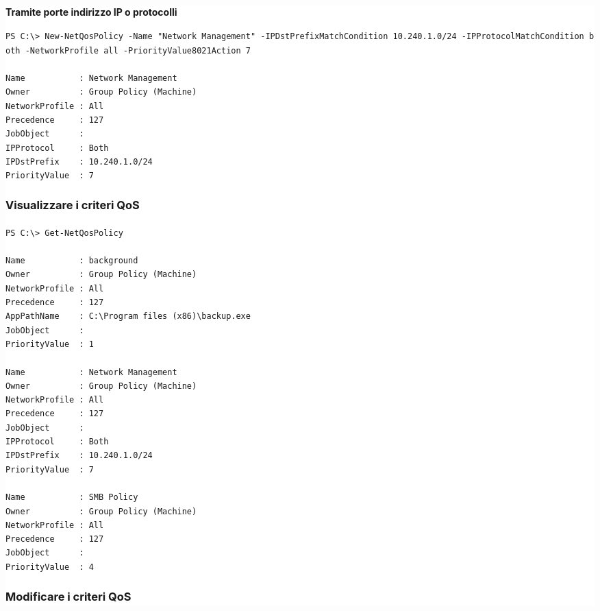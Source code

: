 
**Tramite porte indirizzo IP o protocolli**

```
PS C:\> New-NetQosPolicy -Name "Network Management" -IPDstPrefixMatchCondition 10.240.1.0/24 -IPProtocolMatchCondition both -NetworkProfile all -PriorityValue8021Action 7

Name           : Network Management
Owner          : Group Policy (Machine)
NetworkProfile : All
Precedence     : 127
JobObject      :
IPProtocol     : Both
IPDstPrefix    : 10.240.1.0/24
PriorityValue  : 7

```

### <a name="display-qos-policy"></a>Visualizzare i criteri QoS

```
PS C:\> Get-NetQosPolicy

Name           : background
Owner          : Group Policy (Machine)
NetworkProfile : All
Precedence     : 127
AppPathName    : C:\Program files (x86)\backup.exe
JobObject      :
PriorityValue  : 1

Name           : Network Management
Owner          : Group Policy (Machine)
NetworkProfile : All
Precedence     : 127
JobObject      :
IPProtocol     : Both
IPDstPrefix    : 10.240.1.0/24
PriorityValue  : 7

Name           : SMB Policy
Owner          : Group Policy (Machine)
NetworkProfile : All
Precedence     : 127
JobObject      :
PriorityValue  : 4

```

### <a name="modify-qos-policy"></a>Modificare i criteri QoS
